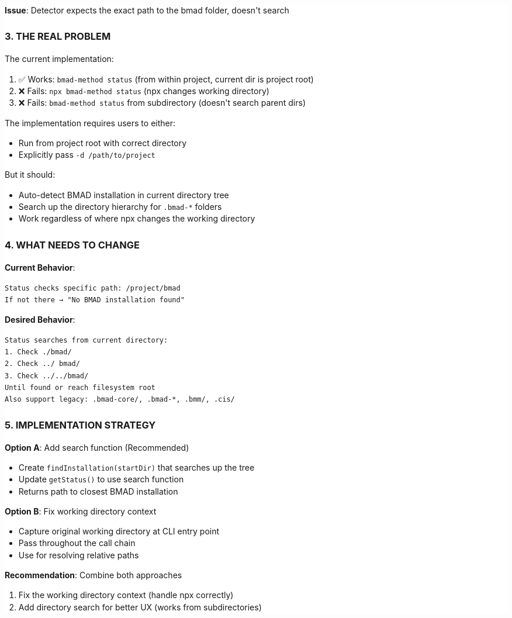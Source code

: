 **Issue**: Detector expects the exact path to the bmad folder, doesn't search

### 3. THE REAL PROBLEM

The current implementation:

1. ✅ Works: `bmad-method status` (from within project, current dir is project root)
2. ❌ Fails: `npx bmad-method status` (npx changes working directory)
3. ❌ Fails: `bmad-method status` from subdirectory (doesn't search parent dirs)

The implementation requires users to either:

- Run from project root with correct directory
- Explicitly pass `-d /path/to/project`

But it should:

- Auto-detect BMAD installation in current directory tree
- Search up the directory hierarchy for `.bmad-*` folders
- Work regardless of where npx changes the working directory

### 4. WHAT NEEDS TO CHANGE

**Current Behavior**:

```
Status checks specific path: /project/bmad
If not there → "No BMAD installation found"
```

**Desired Behavior**:

```
Status searches from current directory:
1. Check ./bmad/
2. Check ../ bmad/
3. Check ../../bmad/
Until found or reach filesystem root
Also support legacy: .bmad-core/, .bmad-*, .bmm/, .cis/
```

### 5. IMPLEMENTATION STRATEGY

**Option A**: Add search function (Recommended)

- Create `findInstallation(startDir)` that searches up the tree
- Update `getStatus()` to use search function
- Returns path to closest BMAD installation

**Option B**: Fix working directory context

- Capture original working directory at CLI entry point
- Pass throughout the call chain
- Use for resolving relative paths

**Recommendation**: Combine both approaches

1. Fix the working directory context (handle npx correctly)
2. Add directory search for better UX (works from subdirectories)
